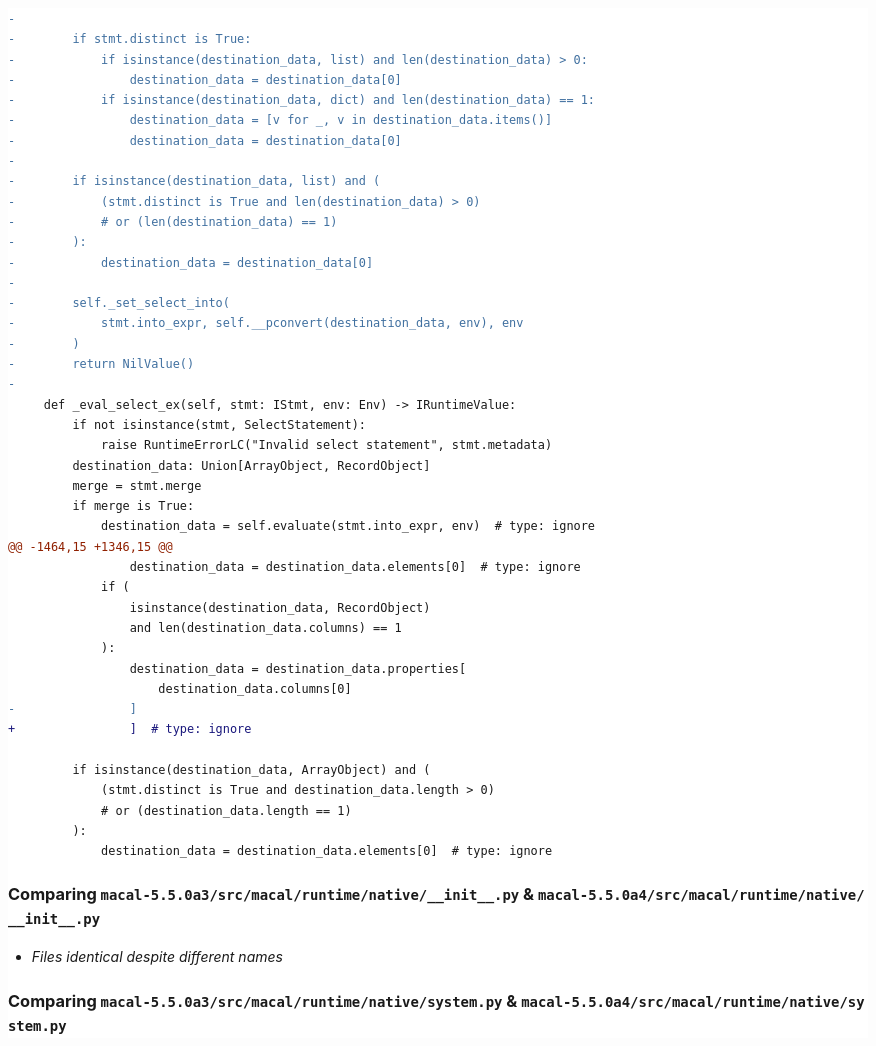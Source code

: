 ```diff
-
-        if stmt.distinct is True:
-            if isinstance(destination_data, list) and len(destination_data) > 0:
-                destination_data = destination_data[0]
-            if isinstance(destination_data, dict) and len(destination_data) == 1:
-                destination_data = [v for _, v in destination_data.items()]
-                destination_data = destination_data[0]
-
-        if isinstance(destination_data, list) and (
-            (stmt.distinct is True and len(destination_data) > 0)
-            # or (len(destination_data) == 1)
-        ):
-            destination_data = destination_data[0]
-
-        self._set_select_into(
-            stmt.into_expr, self.__pconvert(destination_data, env), env
-        )
-        return NilValue()
-
     def _eval_select_ex(self, stmt: IStmt, env: Env) -> IRuntimeValue:
         if not isinstance(stmt, SelectStatement):
             raise RuntimeErrorLC("Invalid select statement", stmt.metadata)
         destination_data: Union[ArrayObject, RecordObject]
         merge = stmt.merge
         if merge is True:
             destination_data = self.evaluate(stmt.into_expr, env)  # type: ignore
@@ -1464,15 +1346,15 @@
                 destination_data = destination_data.elements[0]  # type: ignore
             if (
                 isinstance(destination_data, RecordObject)
                 and len(destination_data.columns) == 1
             ):
                 destination_data = destination_data.properties[
                     destination_data.columns[0]
-                ]
+                ]  # type: ignore
 
         if isinstance(destination_data, ArrayObject) and (
             (stmt.distinct is True and destination_data.length > 0)
             # or (destination_data.length == 1)
         ):
             destination_data = destination_data.elements[0]  # type: ignore
```

### Comparing `macal-5.5.0a3/src/macal/runtime/native/__init__.py` & `macal-5.5.0a4/src/macal/runtime/native/__init__.py`

 * *Files identical despite different names*

### Comparing `macal-5.5.0a3/src/macal/runtime/native/system.py` & `macal-5.5.0a4/src/macal/runtime/native/system.py`
